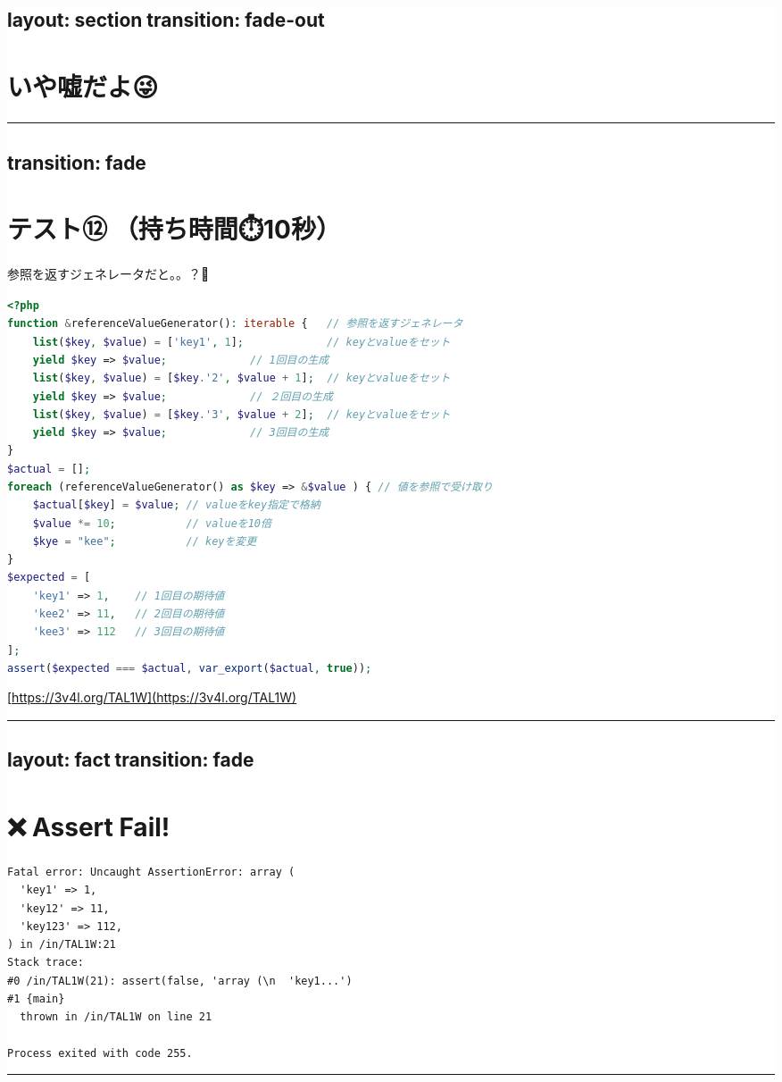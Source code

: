 layout: section
transition: fade-out
---

# いや嘘だよ😜

---
transition: fade
---

# テスト⑫ （持ち時間⏱️10秒）
参照を返すジェネレータだと。。？📎

```php {*|2,11|3,4,17|5,6,13,14,18|7,8,13,14,19|*}{lines:true}
<?php
function &referenceValueGenerator(): iterable {   // 参照を返すジェネレータ
    list($key, $value) = ['key1', 1];             // keyとvalueをセット
    yield $key => $value;             // 1回目の生成
    list($key, $value) = [$key.'2', $value + 1];  // keyとvalueをセット
    yield $key => $value;             // ２回目の生成
    list($key, $value) = [$key.'3', $value + 2];  // keyとvalueをセット
    yield $key => $value;             // 3回目の生成
}
$actual = [];
foreach (referenceValueGenerator() as $key => &$value ) { // 値を参照で受け取り
    $actual[$key] = $value; // valueをkey指定で格納
    $value *= 10;           // valueを10倍
    $kye = "kee";           // keyを変更
}
$expected = [
    'key1' => 1,    // 1回目の期待値
    'kee2' => 11,   // 2回目の期待値
    'kee3' => 112   // 3回目の期待値
];
assert($expected === $actual, var_export($actual, true));
```

[https://3v4l.org/TAL1W](https://3v4l.org/TAL1W)

---
layout: fact
transition: fade
---

# ❌️ Assert Fail!

```log {*|2-4}
Fatal error: Uncaught AssertionError: array (
  'key1' => 1,
  'key12' => 11,
  'key123' => 112,
) in /in/TAL1W:21
Stack trace:
#0 /in/TAL1W(21): assert(false, 'array (\n  'key1...')
#1 {main}
  thrown in /in/TAL1W on line 21

Process exited with code 255.
```

---